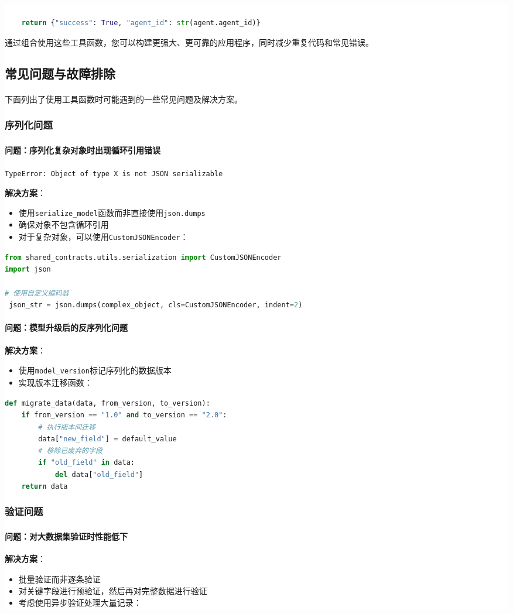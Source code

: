 ```python
    
    return {"success": True, "agent_id": str(agent.agent_id)}
```

通过组合使用这些工具函数，您可以构建更强大、更可靠的应用程序，同时减少重复代码和常见错误。

## 常见问题与故障排除

下面列出了使用工具函数时可能遇到的一些常见问题及解决方案。

### 序列化问题

#### 问题：序列化复杂对象时出现循环引用错误

```
TypeError: Object of type X is not JSON serializable
```

**解决方案**：
- 使用`serialize_model`函数而非直接使用`json.dumps`
- 确保对象不包含循环引用
- 对于复杂对象，可以使用`CustomJSONEncoder`：

```python
from shared_contracts.utils.serialization import CustomJSONEncoder
import json

# 使用自定义编码器
 json_str = json.dumps(complex_object, cls=CustomJSONEncoder, indent=2)
```

#### 问题：模型升级后的反序列化问题

**解决方案**：
- 使用`model_version`标记序列化的数据版本
- 实现版本迁移函数：

```python
def migrate_data(data, from_version, to_version):
    if from_version == "1.0" and to_version == "2.0":
        # 执行版本间迁移
        data["new_field"] = default_value
        # 移除已废弃的字段
        if "old_field" in data:
            del data["old_field"]
    return data
```

### 验证问题

#### 问题：对大数据集验证时性能低下

**解决方案**：
- 批量验证而非逐条验证
- 对关键字段进行预验证，然后再对完整数据进行验证
- 考虑使用异步验证处理大量记录：
